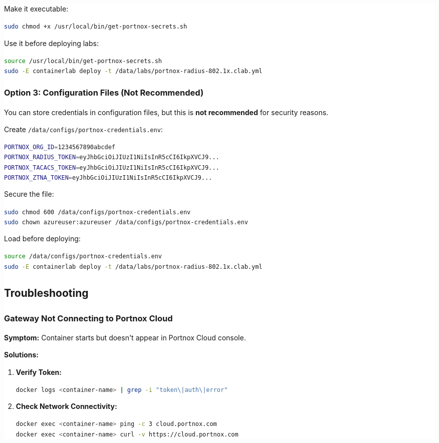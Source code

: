 Make it executable:

```bash
sudo chmod +x /usr/local/bin/get-portnox-secrets.sh
```

Use it before deploying labs:

```bash
source /usr/local/bin/get-portnox-secrets.sh
sudo -E containerlab deploy -t /data/labs/portnox-radius-802.1x.clab.yml
```

### Option 3: Configuration Files (Not Recommended)

You can store credentials in configuration files, but this is **not recommended** for security reasons.

Create `/data/configs/portnox-credentials.env`:

```bash
PORTNOX_ORG_ID=1234567890abcdef
PORTNOX_RADIUS_TOKEN=eyJhbGciOiJIUzI1NiIsInR5cCI6IkpXVCJ9...
PORTNOX_TACACS_TOKEN=eyJhbGciOiJIUzI1NiIsInR5cCI6IkpXVCJ9...
PORTNOX_ZTNA_TOKEN=eyJhbGciOiJIUzI1NiIsInR5cCI6IkpXVCJ9...
```

Secure the file:

```bash
sudo chmod 600 /data/configs/portnox-credentials.env
sudo chown azureuser:azureuser /data/configs/portnox-credentials.env
```

Load before deploying:

```bash
source /data/configs/portnox-credentials.env
sudo -E containerlab deploy -t /data/labs/portnox-radius-802.1x.clab.yml
```

## Troubleshooting

### Gateway Not Connecting to Portnox Cloud

**Symptom:** Container starts but doesn't appear in Portnox Cloud console.

**Solutions:**

1. **Verify Token:**
   ```bash
   docker logs <container-name> | grep -i "token\|auth\|error"
   ```

2. **Check Network Connectivity:**
   ```bash
   docker exec <container-name> ping -c 3 cloud.portnox.com
   docker exec <container-name> curl -v https://cloud.portnox.com
   ```
